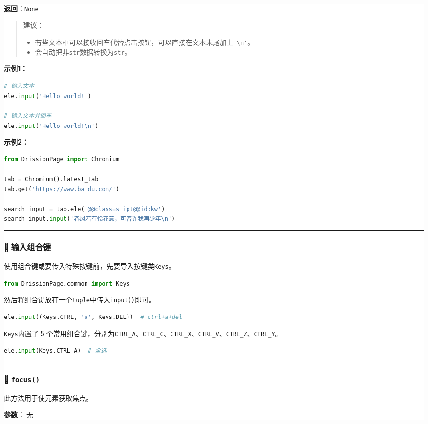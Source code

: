 **返回：**`None`

> 建议：
>
> - 有些文本框可以接收回车代替点击按钮，可以直接在文本末尾加上`'\n'`。
> - 会自动把非`str`数据转换为`str`。

**示例1：**

```python
# 输入文本
ele.input('Hello world!')

# 输入文本并回车
ele.input('Hello world!\n')
```

**示例2：**

```python
from DrissionPage import Chromium

tab = Chromium().latest_tab
tab.get('https://www.baidu.com/')

search_input = tab.ele('@@class=s_ipt@@id:kw')
search_input.input('春风若有怜花意，可否许我再少年\n')
```

---

### 📌 输入组合键

使用组合键或要传入特殊按键前，先要导入按键类`Keys`。

```python
from DrissionPage.common import Keys
```

然后将组合键放在一个`tuple`中传入`input()`即可。

```python
ele.input((Keys.CTRL, 'a', Keys.DEL))  # ctrl+a+del
```

`Keys`内置了 5 个常用组合键，分别为`CTRL_A`、`CTRL_C`、`CTRL_X`、`CTRL_V`、`CTRL_Z`、`CTRL_Y`。

```python
ele.input(Keys.CTRL_A)  # 全选
```

---

### 📌 `focus()`

此方法用于使元素获取焦点。

**参数：** 无
